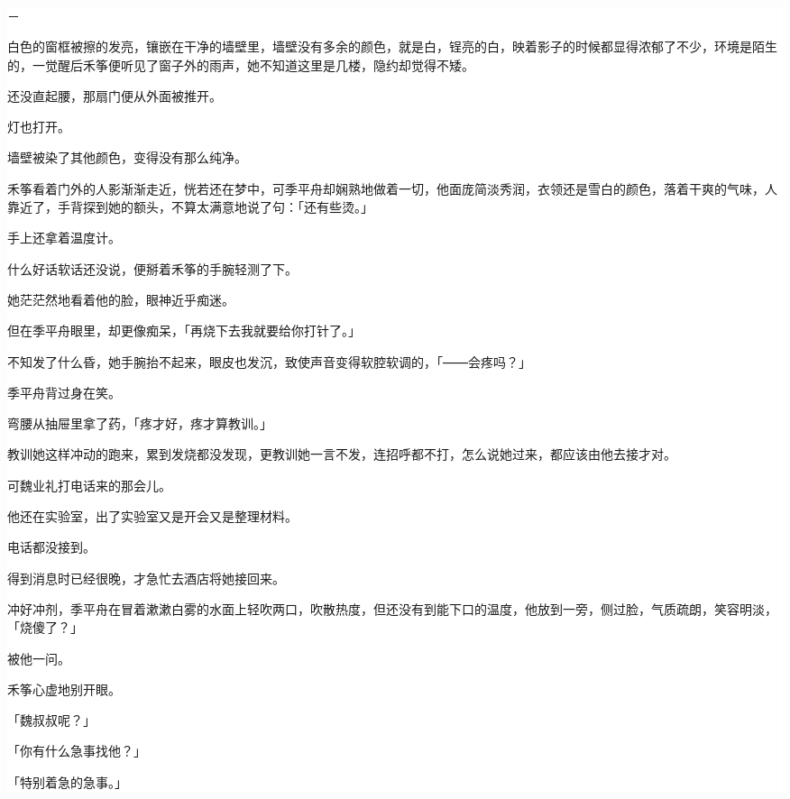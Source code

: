 
－


白色的窗框被擦的发亮，镶嵌在干净的墙壁里，墙壁没有多余的颜色，就是白，锃亮的白，映着影子的时候都显得浓郁了不少，环境是陌生的，一觉醒后禾筝便听见了窗子外的雨声，她不知道这里是几楼，隐约却觉得不矮。


还没直起腰，那扇门便从外面被推开。


灯也打开。


墙壁被染了其他颜色，变得没有那么纯净。


禾筝看着门外的人影渐渐走近，恍若还在梦中，可季平舟却娴熟地做着一切，他面庞简淡秀润，衣领还是雪白的颜色，落着干爽的气味，人靠近了，手背探到她的额头，不算太满意地说了句：「还有些烫。」


手上还拿着温度计。


什么好话软话还没说，便掰着禾筝的手腕轻测了下。


她茫茫然地看着他的脸，眼神近乎痴迷。


但在季平舟眼里，却更像痴呆，「再烧下去我就要给你打针了。」


不知发了什么昏，她手腕抬不起来，眼皮也发沉，致使声音变得软腔软调的，「——会疼吗？」


季平舟背过身在笑。


弯腰从抽屉里拿了药，「疼才好，疼才算教训。」


教训她这样冲动的跑来，累到发烧都没发现，更教训她一言不发，连招呼都不打，怎么说她过来，都应该由他去接才对。


可魏业礼打电话来的那会儿。


他还在实验室，出了实验室又是开会又是整理材料。


电话都没接到。


得到消息时已经很晚，才急忙去酒店将她接回来。


冲好冲剂，季平舟在冒着漱漱白雾的水面上轻吹两口，吹散热度，但还没有到能下口的温度，他放到一旁，侧过脸，气质疏朗，笑容明淡，「烧傻了？」


被他一问。


禾筝心虚地别开眼。


「魏叔叔呢？」


「你有什么急事找他？」


「特别着急的急事。」

